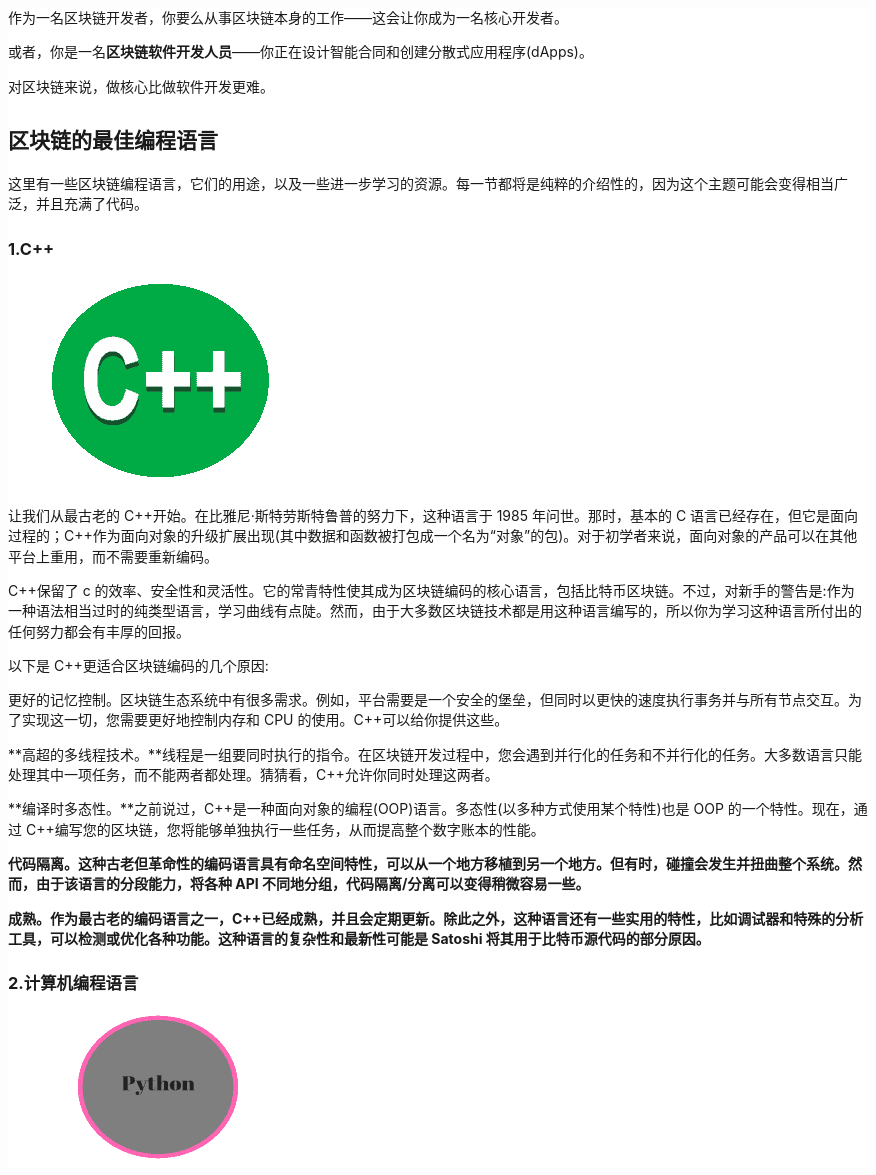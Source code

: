 作为一名区块链开发者，你要么从事区块链本身的工作——这会让你成为一名核心开发者。

或者，你是一名**区块链软件开发人员**——你正在设计智能合同和创建分散式应用程序(dApps)。

对区块链来说，做核心比做软件开发更难。

## 区块链的最佳编程语言

这里有一些区块链编程语言，它们的用途，以及一些进一步学习的资源。每一节都将是纯粹的介绍性的，因为这个主题可能会变得相当广泛，并且充满了代码。

### 1.C++

![blockchain programming](img/6b133b3a50af7227f1e4107983f8f458.png)

让我们从最古老的 C++开始。在比雅尼·斯特劳斯特鲁普的努力下，这种语言于 1985 年问世。那时，基本的 C 语言已经存在，但它是面向过程的；C++作为面向对象的升级扩展出现(其中数据和函数被打包成一个名为“对象”的包)。对于初学者来说，面向对象的产品可以在其他平台上重用，而不需要重新编码。

C++保留了 c 的效率、安全性和灵活性。它的常青特性使其成为区块链编码的核心语言，包括比特币区块链。不过，对新手的警告是:作为一种语法相当过时的纯类型语言，学习曲线有点陡。然而，由于大多数区块链技术都是用这种语言编写的，所以你为学习这种语言所付出的任何努力都会有丰厚的回报。

以下是 C++更适合区块链编码的几个原因:

更好的记忆控制。区块链生态系统中有很多需求。例如，平台需要是一个安全的堡垒，但同时以更快的速度执行事务并与所有节点交互。为了实现这一切，您需要更好地控制内存和 CPU 的使用。C++可以给你提供这些。

**高超的多线程技术。**线程是一组要同时执行的指令。在区块链开发过程中，您会遇到并行化的任务和不并行化的任务。大多数语言只能处理其中一项任务，而不能两者都处理。猜猜看，C++允许你同时处理这两者。

**编译时多态性。**之前说过，C++是一种面向对象的编程(OOP)语言。多态性(以多种方式使用某个特性)也是 OOP 的一个特性。现在，通过 C++编写您的区块链，您将能够单独执行一些任务，从而提高整个数字账本的性能。

**代码隔离。这种古老但革命性的编码语言具有命名空间特性，可以从一个地方移植到另一个地方。但有时，碰撞会发生并扭曲整个系统。然而，由于该语言的分段能力，将各种 API 不同地分组，代码隔离/分离可以变得稍微容易一些。**

**成熟。作为最古老的编码语言之一，C++已经成熟，并且会定期更新。除此之外，这种语言还有一些实用的特性，比如调试器和特殊的分析工具，可以检测或优化各种功能。这种语言的复杂性和最新性可能是 Satoshi 将其用于比特币源代码的部分原因。**

### 2.计算机编程语言

![blockchain programming](img/ebf4854b7e47bd8117464d858622d9b0.png)
